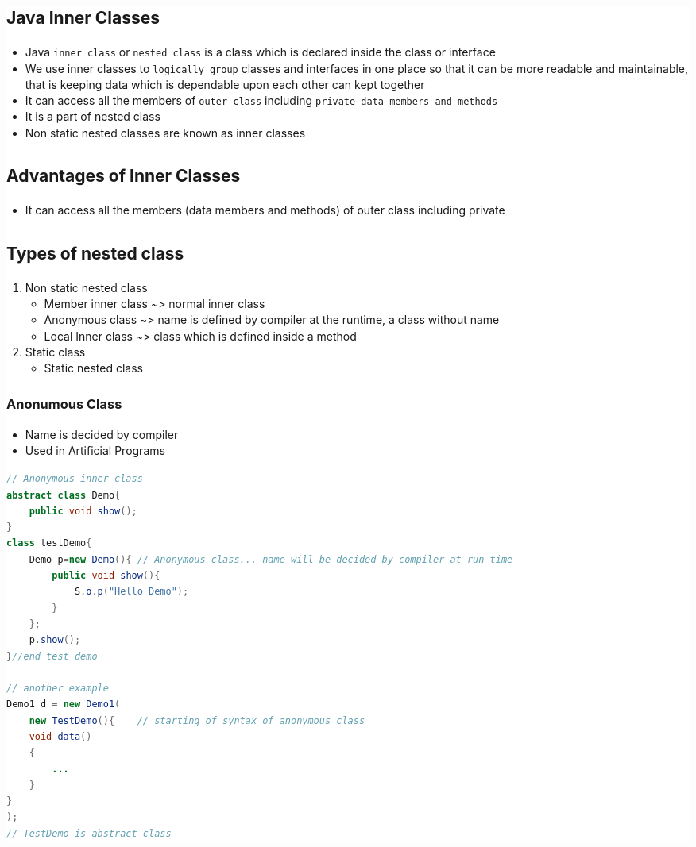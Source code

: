 
## Java Inner Classes
* Java ```inner class``` or ```nested class``` is a class which is declared inside the class or interface
* We use inner classes to ```logically group``` classes and interfaces in one place so that it can be more readable and maintainable, that is keeping data which is dependable upon each other can kept together
* It can access all the members of ```outer class``` including ```private data members and methods```
* It is a part of nested class
* Non static nested classes are known as inner classes

## Advantages of Inner Classes
* It can access all the members (data members and methods) of outer class including private

## Types of nested class
1. Non static nested class
    * Member inner class ~> normal inner class
    * Anonymous class ~> name is defined by compiler at the runtime, a class without name
    * Local Inner class ~> class which is defined inside a method
2. Static class
    * Static nested class

### Anonumous Class
* Name is decided by compiler
* Used in Artificial Programs
```java
// Anonymous inner class
abstract class Demo{
    public void show();
}
class testDemo{
    Demo p=new Demo(){ // Anonymous class... name will be decided by compiler at run time
        public void show(){
            S.o.p("Hello Demo");
        }
    };
    p.show();
}//end test demo

// another example
Demo1 d = new Demo1(
    new TestDemo(){    // starting of syntax of anonymous class
    void data()
    {
        ...
    }
}
);
// TestDemo is abstract class
```
